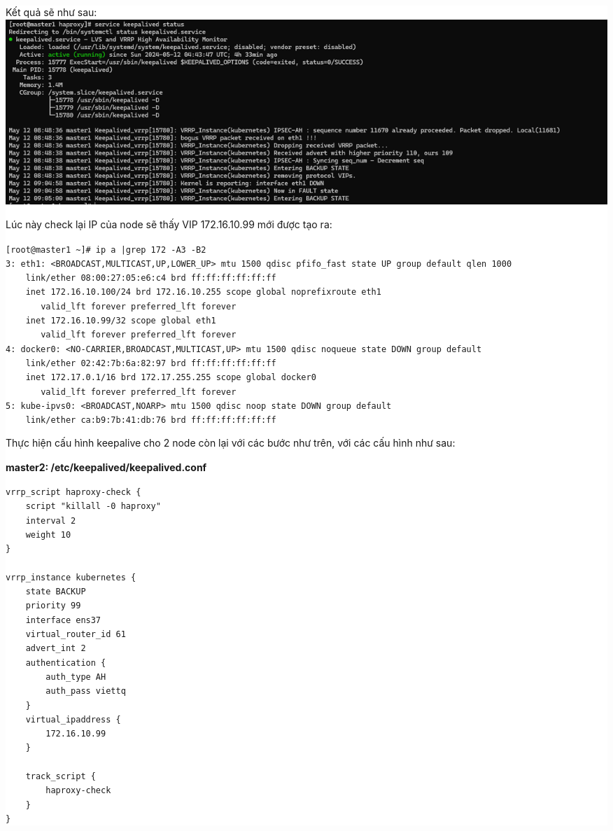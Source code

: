 Kết quả sẽ như sau:
![alt text](../images/image-26.png)

Lúc này check lại IP của node sẽ thấy VIP 172.16.10.99 mới được tạo ra:

```
[root@master1 ~]# ip a |grep 172 -A3 -B2
3: eth1: <BROADCAST,MULTICAST,UP,LOWER_UP> mtu 1500 qdisc pfifo_fast state UP group default qlen 1000
    link/ether 08:00:27:05:e6:c4 brd ff:ff:ff:ff:ff:ff
    inet 172.16.10.100/24 brd 172.16.10.255 scope global noprefixroute eth1
       valid_lft forever preferred_lft forever
    inet 172.16.10.99/32 scope global eth1
       valid_lft forever preferred_lft forever
4: docker0: <NO-CARRIER,BROADCAST,MULTICAST,UP> mtu 1500 qdisc noqueue state DOWN group default
    link/ether 02:42:7b:6a:82:97 brd ff:ff:ff:ff:ff:ff
    inet 172.17.0.1/16 brd 172.17.255.255 scope global docker0
       valid_lft forever preferred_lft forever
5: kube-ipvs0: <BROADCAST,NOARP> mtu 1500 qdisc noop state DOWN group default
    link/ether ca:b9:7b:41:db:76 brd ff:ff:ff:ff:ff:ff
```

Thực hiện cấu hình keepalive cho 2 node còn lại với các bước như trên, với các cấu hình như sau:

**master2: /etc/keepalived/keepalived.conf**

```
vrrp_script haproxy-check {
    script "killall -0 haproxy"
    interval 2
    weight 10
}

vrrp_instance kubernetes {
    state BACKUP
    priority 99
    interface ens37
    virtual_router_id 61
    advert_int 2
    authentication {
        auth_type AH
        auth_pass viettq
    }
    virtual_ipaddress {
        172.16.10.99
    }

    track_script {
        haproxy-check
    }
}
```
